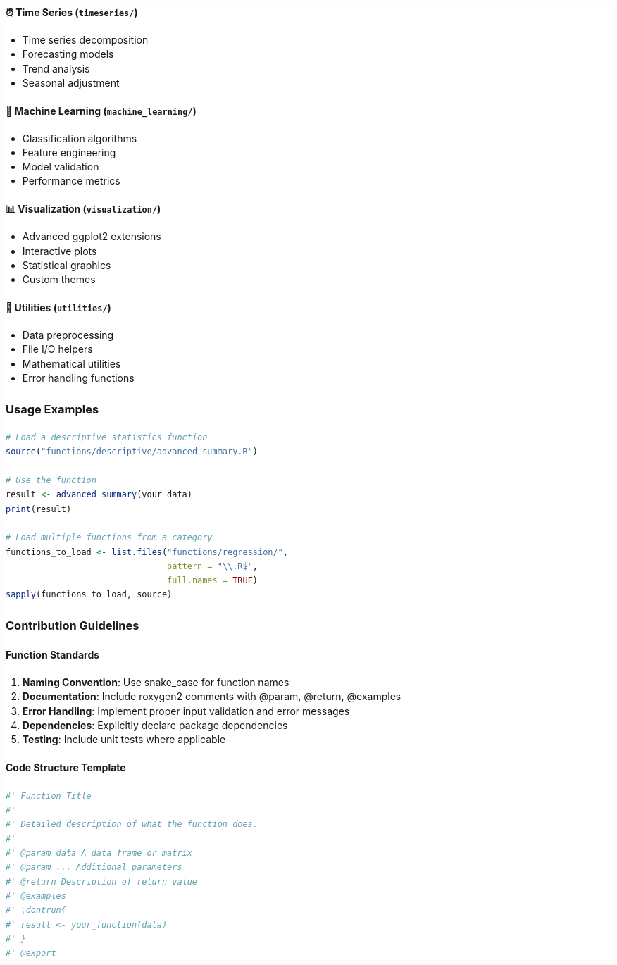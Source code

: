 #### ⏰ Time Series (`timeseries/`)
- Time series decomposition
- Forecasting models
- Trend analysis
- Seasonal adjustment

#### 🤖 Machine Learning (`machine_learning/`)
- Classification algorithms
- Feature engineering
- Model validation
- Performance metrics

#### 📊 Visualization (`visualization/`)
- Advanced ggplot2 extensions
- Interactive plots
- Statistical graphics
- Custom themes

#### 🔧 Utilities (`utilities/`)
- Data preprocessing
- File I/O helpers
- Mathematical utilities
- Error handling functions

### Usage Examples

```r
# Load a descriptive statistics function
source("functions/descriptive/advanced_summary.R")

# Use the function
result <- advanced_summary(your_data)
print(result)

# Load multiple functions from a category
functions_to_load <- list.files("functions/regression/", 
                                pattern = "\\.R$", 
                                full.names = TRUE)
sapply(functions_to_load, source)
```

### Contribution Guidelines

#### Function Standards
1. **Naming Convention**: Use snake_case for function names
2. **Documentation**: Include roxygen2 comments with @param, @return, @examples
3. **Error Handling**: Implement proper input validation and error messages
4. **Dependencies**: Explicitly declare package dependencies
5. **Testing**: Include unit tests where applicable

#### Code Structure Template
```r
#' Function Title
#'
#' Detailed description of what the function does.
#'
#' @param data A data frame or matrix
#' @param ... Additional parameters
#' @return Description of return value
#' @examples
#' \dontrun{
#' result <- your_function(data)
#' }
#' @export
```